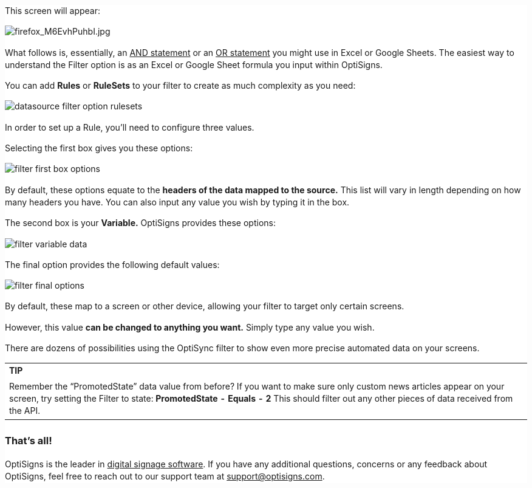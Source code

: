 This screen will appear:

![firefox_M6EvhPuhbI.jpg](https://support.optisigns.com/hc/article_attachments/43089441904915)

What follows is, essentially, an [AND statement](https://support.microsoft.com/en-us/office/and-function-5f19b2e8-e1df-4408-897a-ce285a19e9d9) or an [OR statement](https://support.microsoft.com/en-us/office/and-function-5f19b2e8-e1df-4408-897a-ce285a19e9d9) you might use in Excel or Google Sheets. The easiest way to understand the Filter option is as an Excel or Google Sheet formula you input within OptiSigns.

You can add **Rules** or **RuleSets** to your filter to create as much complexity as you need:

![datasource filter option rulesets](https://support.optisigns.com/hc/article_attachments/35337756575507)

In order to set up a Rule, you’ll need to configure three values.

Selecting the first box gives you these options:

![filter first box options](https://support.optisigns.com/hc/article_attachments/35337756579731)

By default, these options equate to the **headers of the data mapped to the source.** This list will vary in length depending on how many headers you have. You can also input any value you wish by typing it in the box.

The second box is your **Variable.** OptiSigns provides these options:

![filter variable data](https://support.optisigns.com/hc/article_attachments/35337746579347)

The final option provides the following default values:

![filter final options](https://support.optisigns.com/hc/article_attachments/35337756591251)

By default, these map to a screen or other device, allowing your filter to target only certain screens.

However, this value **can be changed to anything you want.** Simply type any value you wish.

There are dozens of possibilities using the OptiSync filter to show even more precise automated data on your screens.

|  |
| --- |
| **TIP** |
| Remember the “PromotedState” data value from before? If you want to make sure only custom news articles appear on your screen, try setting the Filter to state:  **PromotedState - Equals - 2**  This should filter out any other pieces of data received from the API. |

### That’s all!

OptiSigns is the leader in [digital signage software](https://www.optisigns.com/). If you have any additional questions, concerns or any feedback about OptiSigns, feel free to reach out to our support team at [support@optisigns.com](mailto:support@optisigns.com).